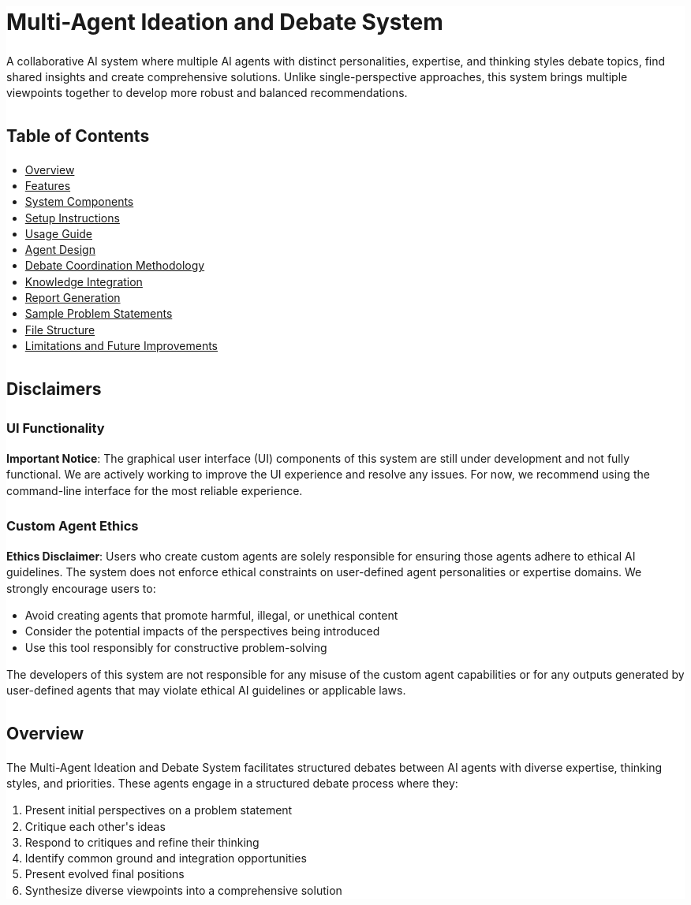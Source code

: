 # Multi-Agent Ideation and Debate System

A collaborative AI system where multiple AI agents with distinct personalities, expertise, and thinking styles debate topics, find shared insights and create comprehensive solutions. Unlike single-perspective approaches, this system brings multiple viewpoints together to develop more robust and balanced recommendations.

## Table of Contents

- [Overview](#overview)
- [Features](#features)
- [System Components](#system-components)
- [Setup Instructions](#setup-instructions)
- [Usage Guide](#usage-guide)
- [Agent Design](#agent-design)
- [Debate Coordination Methodology](#debate-coordination-methodology)
- [Knowledge Integration](#knowledge-integration)
- [Report Generation](#report-generation)
- [Sample Problem Statements](#sample-problem-statements)
- [File Structure](#file-structure)
- [Limitations and Future Improvements](#limitations-and-future-improvements)

## Disclaimers

### UI Functionality
**Important Notice**: The graphical user interface (UI) components of this system are still under development and not fully functional. We are actively working to improve the UI experience and resolve any issues. For now, we recommend using the command-line interface for the most reliable experience.

### Custom Agent Ethics
**Ethics Disclaimer**: Users who create custom agents are solely responsible for ensuring those agents adhere to ethical AI guidelines. The system does not enforce ethical constraints on user-defined agent personalities or expertise domains. We strongly encourage users to:
- Avoid creating agents that promote harmful, illegal, or unethical content
- Consider the potential impacts of the perspectives being introduced
- Use this tool responsibly for constructive problem-solving

The developers of this system are not responsible for any misuse of the custom agent capabilities or for any outputs generated by user-defined agents that may violate ethical AI guidelines or applicable laws.

## Overview

The Multi-Agent Ideation and Debate System facilitates structured debates between AI agents with diverse expertise, thinking styles, and priorities. These agents engage in a structured debate process where they:

1. Present initial perspectives on a problem statement
2. Critique each other's ideas
3. Respond to critiques and refine their thinking
4. Identify common ground and integration opportunities
5. Present evolved final positions
6. Synthesize diverse viewpoints into a comprehensive solution
